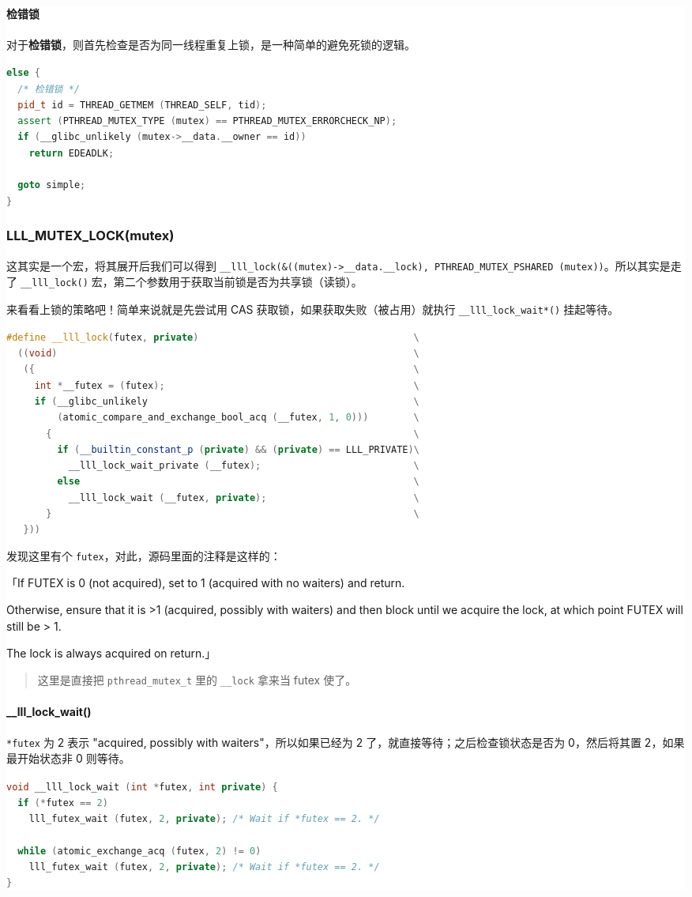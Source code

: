 #### 检错锁

对于**检错锁**，则首先检查是否为同一线程重复上锁，是一种简单的避免死锁的逻辑。

```C++
else {
  /* 检错锁 */
  pid_t id = THREAD_GETMEM (THREAD_SELF, tid);
  assert (PTHREAD_MUTEX_TYPE (mutex) == PTHREAD_MUTEX_ERRORCHECK_NP);
  if (__glibc_unlikely (mutex->__data.__owner == id))
    return EDEADLK;

  goto simple;
}
```

### LLL_MUTEX_LOCK(mutex)

这其实是一个宏，将其展开后我们可以得到 `__lll_lock(&((mutex)->__data.__lock), PTHREAD_MUTEX_PSHARED (mutex))`。所以其实是走了 `__lll_lock()` 宏，第二个参数用于获取当前锁是否为共享锁（读锁）。

来看看上锁的策略吧！简单来说就是先尝试用 CAS 获取锁，如果获取失败（被占用）就执行 `__lll_lock_wait*()` 挂起等待。

```C++
#define __lll_lock(futex, private)                                      \
  ((void)                                                               \
   ({                                                                   \
     int *__futex = (futex);                                            \
     if (__glibc_unlikely                                               \
         (atomic_compare_and_exchange_bool_acq (__futex, 1, 0)))        \
       {                                                                \
         if (__builtin_constant_p (private) && (private) == LLL_PRIVATE)\
           __lll_lock_wait_private (__futex);                           \
         else                                                           \
           __lll_lock_wait (__futex, private);                          \
       }                                                                \
   }))
```

发现这里有个 `futex`，对此，源码里面的注释是这样的：

「If FUTEX is 0 (not acquired), set to 1 (acquired with no waiters) and return.

Otherwise, ensure that it is >1 (acquired, possibly with waiters) and then block until we acquire the lock, at which point FUTEX will still be > 1.

The lock is always acquired on return.」

> 这里是直接把 `pthread_mutex_t` 里的 `__lock` 拿来当 futex 使了。

#### __lll_lock_wait()

`*futex` 为 2 表示 "acquired, possibly with waiters"，所以如果已经为 2 了，就直接等待；之后检查锁状态是否为 0，然后将其置 2，如果最开始状态非 0 则等待。

```C++
void __lll_lock_wait (int *futex, int private) {
  if (*futex == 2)
    lll_futex_wait (futex, 2, private); /* Wait if *futex == 2. */

  while (atomic_exchange_acq (futex, 2) != 0)
    lll_futex_wait (futex, 2, private); /* Wait if *futex == 2. */
}
```
